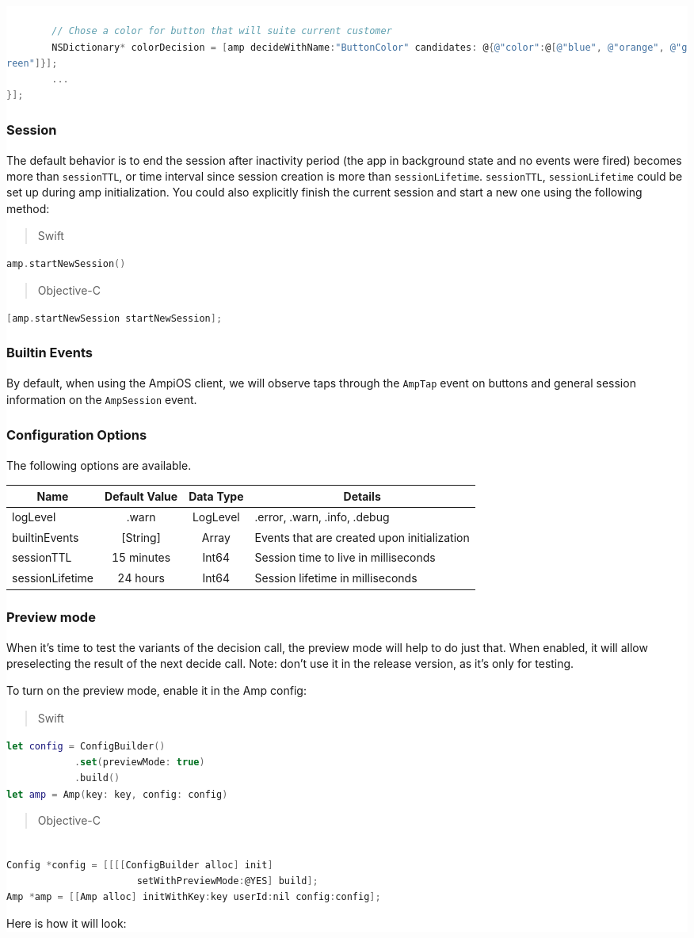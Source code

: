 ``` ObjectiveC

        // Chose a color for button that will suite current customer
        NSDictionary* colorDecision = [amp decideWithName:"ButtonColor" candidates: @{@"color":@[@"blue", @"orange", @"green"]}];
        ...
}];
```

### Session

The default behavior is to end the session after inactivity period (the app in background state and no events were fired) becomes more than `sessionTTL`, or time interval since session creation is more than `sessionLifetime`.
`sessionTTL`, `sessionLifetime` could be set up during amp initialization. You could also explicitly finish the current session and start a new one using the following method:

>Swift
``` Swift
amp.startNewSession()
```

>Objective-C
``` ObjectiveC
[amp.startNewSession startNewSession];
```

### Builtin Events
By default, when using the AmpiOS client, we will observe taps through the `AmpTap` event on buttons and general session information on the `AmpSession` event. 


### Configuration Options
The following options are available.

|Name|Default Value|Data Type|Details|
|----|:-----------:|:-------:|-------|
|logLevel|.warn|LogLevel|.error, .warn, .info, .debug|
|builtinEvents|[String]|Array|Events that are created upon initialization|
|sessionTTL|15 minutes|Int64|Session time to live in milliseconds|
|sessionLifetime|24 hours|Int64|Session lifetime in milliseconds|

### Preview mode

When it’s time to test the variants of the decision call, the preview mode will help to do just that. When enabled, it will allow preselecting the result of the next decide call. Note: don’t use it in the release version, as it’s only for testing.

To turn on the preview mode, enable it in the Amp config:

>Swift
``` Swift
let config = ConfigBuilder()
            .set(previewMode: true)
            .build()
let amp = Amp(key: key, config: config)
``` 
>Objective-C
``` ObjectiveC

Config *config = [[[[ConfigBuilder alloc] init]
                       setWithPreviewMode:@YES] build];
Amp *amp = [[Amp alloc] initWithKey:key userId:nil config:config];
```
Here is how it will look: